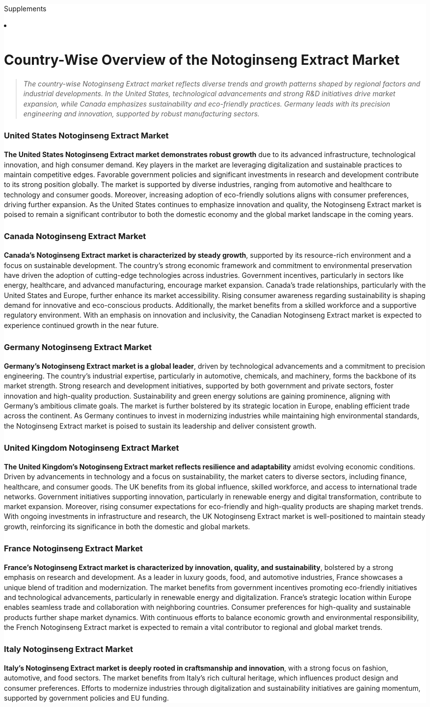 Supplements</li><li></li></ul><h1><span class="">Country-Wise Overview of the Notoginseng Extract Market<br /></span></h1><blockquote><p><em><span class="">The country-wise Notoginseng Extract market reflects diverse trends and growth patterns shaped by regional factors and industrial developments. In the United States, technological advancements and strong R&amp;D initiatives drive market expansion, while Canada emphasizes sustainability and eco-friendly practices. Germany leads with its precision engineering and innovation, supported by robust manufacturing sectors.</span></em></p></blockquote><h3><strong>United States Notoginseng Extract Market</strong></h3><p><strong>The United States Notoginseng Extract market demonstrates robust growth</strong> due to its advanced infrastructure, technological innovation, and high consumer demand. Key players in the market are leveraging digitalization and sustainable practices to maintain competitive edges. Favorable government policies and significant investments in research and development contribute to its strong position globally. The market is supported by diverse industries, ranging from automotive and healthcare to technology and consumer goods. Moreover, increasing adoption of eco-friendly solutions aligns with consumer preferences, driving further expansion. As the United States continues to emphasize innovation and quality, the Notoginseng Extract market is poised to remain a significant contributor to both the domestic economy and the global market landscape in the coming years.</p><h3><strong>Canada Notoginseng Extract Market</strong></h3><p><strong>Canada&rsquo;s Notoginseng Extract market is characterized by steady growth</strong>, supported by its resource-rich environment and a focus on sustainable development. The country&rsquo;s strong economic framework and commitment to environmental preservation have driven the adoption of cutting-edge technologies across industries. Government incentives, particularly in sectors like energy, healthcare, and advanced manufacturing, encourage market expansion. Canada&rsquo;s trade relationships, particularly with the United States and Europe, further enhance its market accessibility. Rising consumer awareness regarding sustainability is shaping demand for innovative and eco-conscious products. Additionally, the market benefits from a skilled workforce and a supportive regulatory environment. With an emphasis on innovation and inclusivity, the Canadian Notoginseng Extract market is expected to experience continued growth in the near future.</p><h3><strong>Germany Notoginseng Extract Market</strong></h3><p><strong>Germany&rsquo;s Notoginseng Extract market is a global leader</strong>, driven by technological advancements and a commitment to precision engineering. The country&rsquo;s industrial expertise, particularly in automotive, chemicals, and machinery, forms the backbone of its market strength. Strong research and development initiatives, supported by both government and private sectors, foster innovation and high-quality production. Sustainability and green energy solutions are gaining prominence, aligning with Germany&rsquo;s ambitious climate goals. The market is further bolstered by its strategic location in Europe, enabling efficient trade across the continent. As Germany continues to invest in modernizing industries while maintaining high environmental standards, the Notoginseng Extract market is poised to sustain its leadership and deliver consistent growth.</p><h3><strong>United Kingdom Notoginseng Extract Market</strong></h3><p><strong>The United Kingdom&rsquo;s Notoginseng Extract market reflects resilience and adaptability</strong> amidst evolving economic conditions. Driven by advancements in technology and a focus on sustainability, the market caters to diverse sectors, including finance, healthcare, and consumer goods. The UK benefits from its global influence, skilled workforce, and access to international trade networks. Government initiatives supporting innovation, particularly in renewable energy and digital transformation, contribute to market expansion. Moreover, rising consumer expectations for eco-friendly and high-quality products are shaping market trends. With ongoing investments in infrastructure and research, the UK Notoginseng Extract market is well-positioned to maintain steady growth, reinforcing its significance in both the domestic and global markets.</p><h3><strong>France Notoginseng Extract Market</strong></h3><p><strong>France&rsquo;s Notoginseng Extract market is characterized by innovation, quality, and sustainability</strong>, bolstered by a strong emphasis on research and development. As a leader in luxury goods, food, and automotive industries, France showcases a unique blend of tradition and modernization. The market benefits from government incentives promoting eco-friendly initiatives and technological advancements, particularly in renewable energy and digitalization. France&rsquo;s strategic location within Europe enables seamless trade and collaboration with neighboring countries. Consumer preferences for high-quality and sustainable products further shape market dynamics. With continuous efforts to balance economic growth and environmental responsibility, the French Notoginseng Extract market is expected to remain a vital contributor to regional and global market trends.</p><h3><strong>Italy Notoginseng Extract Market</strong></h3><p><strong>Italy&rsquo;s Notoginseng Extract market is deeply rooted in craftsmanship and innovation</strong>, with a strong focus on fashion, automotive, and food sectors. The market benefits from Italy&rsquo;s rich cultural heritage, which influences product design and consumer preferences. Efforts to modernize industries through digitalization and sustainability initiatives are gaining momentum, supported by government policies and EU funding.